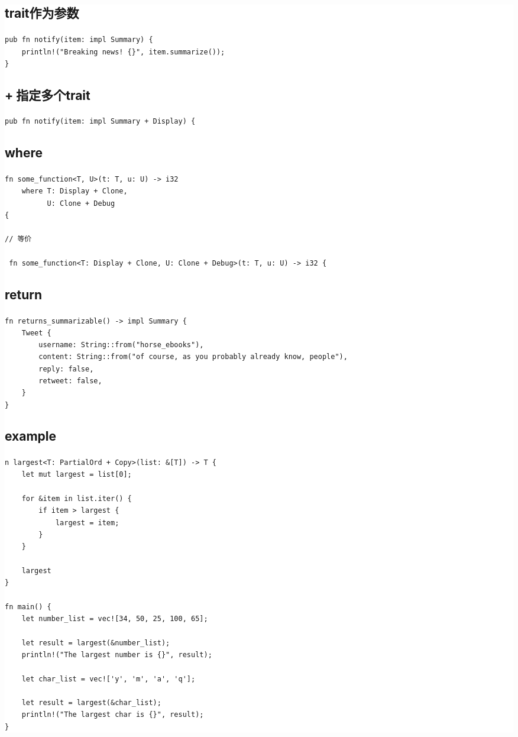 ## trait作为参数
```
pub fn notify(item: impl Summary) {
    println!("Breaking news! {}", item.summarize());
}
```

## + 指定多个trait
```
pub fn notify(item: impl Summary + Display) {
```

## where
```
fn some_function<T, U>(t: T, u: U) -> i32
    where T: Display + Clone,
          U: Clone + Debug
{

// 等价

 fn some_function<T: Display + Clone, U: Clone + Debug>(t: T, u: U) -> i32 {
```

## return
```
fn returns_summarizable() -> impl Summary {
    Tweet {
        username: String::from("horse_ebooks"),
        content: String::from("of course, as you probably already know, people"),
        reply: false,
        retweet: false,
    }
}
```

## example
```
n largest<T: PartialOrd + Copy>(list: &[T]) -> T {
    let mut largest = list[0];

    for &item in list.iter() {
        if item > largest {
            largest = item;
        }
    }

    largest
}

fn main() {
    let number_list = vec![34, 50, 25, 100, 65];

    let result = largest(&number_list);
    println!("The largest number is {}", result);

    let char_list = vec!['y', 'm', 'a', 'q'];

    let result = largest(&char_list);
    println!("The largest char is {}", result);
}
```